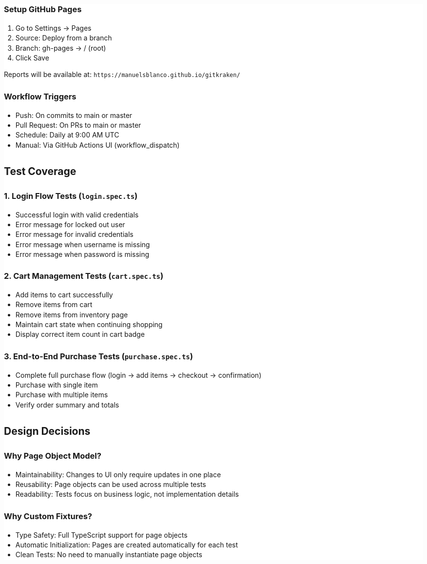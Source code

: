 ### Setup GitHub Pages

1. Go to Settings → Pages
2. Source: Deploy from a branch
3. Branch: gh-pages → / (root)
4. Click Save

Reports will be available at: `https://manuelsblanco.github.io/gitkraken/`

### Workflow Triggers

- Push: On commits to main or master
- Pull Request: On PRs to main or master
- Schedule: Daily at 9:00 AM UTC
- Manual: Via GitHub Actions UI (workflow_dispatch)

## Test Coverage

### 1. Login Flow Tests (`login.spec.ts`)
- Successful login with valid credentials
- Error message for locked out user
- Error message for invalid credentials
- Error message when username is missing
- Error message when password is missing

### 2. Cart Management Tests (`cart.spec.ts`)
- Add items to cart successfully
- Remove items from cart
- Remove items from inventory page
- Maintain cart state when continuing shopping
- Display correct item count in cart badge

### 3. End-to-End Purchase Tests (`purchase.spec.ts`)
- Complete full purchase flow (login → add items → checkout → confirmation)
- Purchase with single item
- Purchase with multiple items
- Verify order summary and totals

## Design Decisions

### Why Page Object Model?
- Maintainability: Changes to UI only require updates in one place
- Reusability: Page objects can be used across multiple tests
- Readability: Tests focus on business logic, not implementation details

### Why Custom Fixtures?
- Type Safety: Full TypeScript support for page objects
- Automatic Initialization: Pages are created automatically for each test
- Clean Tests: No need to manually instantiate page objects
